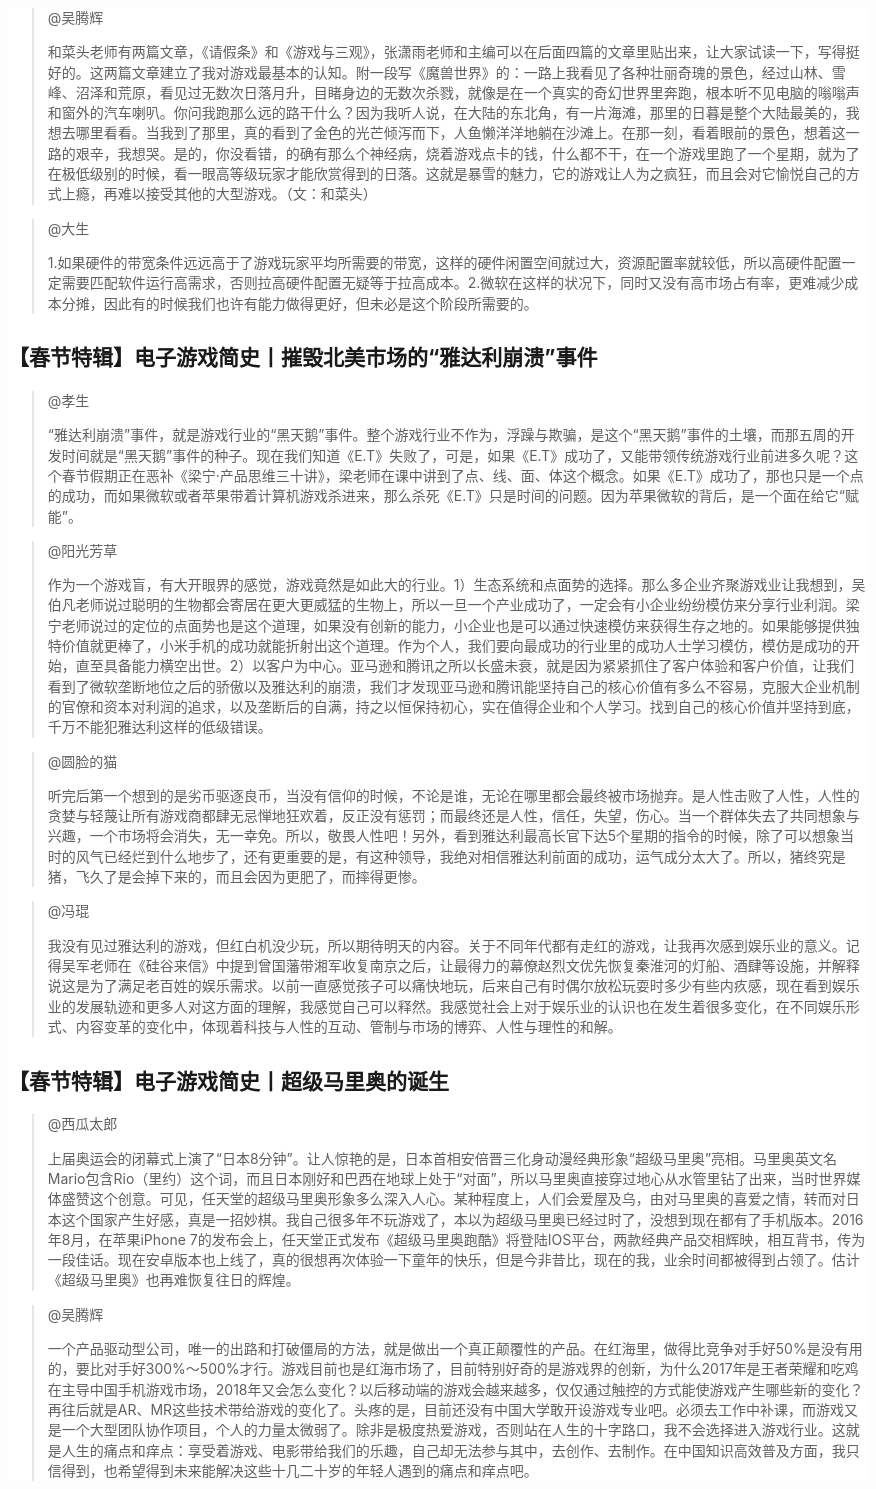 > @吴腾辉
> 
> 和菜头老师有两篇文章，《请假条》和《游戏与三观》，张潇雨老师和主编可以在后面四篇的文章里贴出来，让大家试读一下，写得挺好的。这两篇文章建立了我对游戏最基本的认知。附一段写《魔兽世界》的：一路上我看见了各种壮丽奇瑰的景色，经过山林、雪峰、沼泽和荒原，看见过无数次日落月升，目睹身边的无数次杀戮，就像是在一个真实的奇幻世界里奔跑，根本听不见电脑的嗡嗡声和窗外的汽车喇叭。你问我跑那么远的路干什么？因为我听人说，在大陆的东北角，有一片海滩，那里的日暮是整个大陆最美的，我想去哪里看看。当我到了那里，真的看到了金色的光芒倾泻而下，人鱼懒洋洋地躺在沙滩上。在那一刻，看着眼前的景色，想着这一路的艰辛，我想哭。是的，你没看错，的确有那么个神经病，烧着游戏点卡的钱，什么都不干，在一个游戏里跑了一个星期，就为了在极低级别的时候，看一眼高等级玩家才能欣赏得到的日落。这就是暴雪的魅力，它的游戏让人为之疯狂，而且会对它愉悦自己的方式上瘾，再难以接受其他的大型游戏。（文：和菜头）

> @大生
> 
> 1.如果硬件的带宽条件远远高于了游戏玩家平均所需要的带宽，这样的硬件闲置空间就过大，资源配置率就较低，所以高硬件配置一定需要匹配软件运行高需求，否则拉高硬件配置无疑等于拉高成本。2.微软在这样的状况下，同时又没有高市场占有率，更难减少成本分摊，因此有的时候我们也许有能力做得更好，但未必是这个阶段所需要的。

## 【春节特辑】电子游戏简史丨摧毁北美市场的“雅达利崩溃”事件

> @孝生
> 
> “雅达利崩溃”事件，就是游戏行业的“黑天鹅”事件。整个游戏行业不作为，浮躁与欺骗，是这个“黑天鹅”事件的土壤，而那五周的开发时间就是“黑天鹅”事件的种子。现在我们知道《E.T》失败了，可是，如果《E.T》成功了，又能带领传统游戏行业前进多久呢？这个春节假期正在恶补《梁宁·产品思维三十讲》，梁老师在课中讲到了点、线、面、体这个概念。如果《E.T》成功了，那也只是一个点的成功，而如果微软或者苹果带着计算机游戏杀进来，那么杀死《E.T》只是时间的问题。因为苹果微软的背后，是一个面在给它“赋能”。

> @阳光芳草
> 
> 作为一个游戏盲，有大开眼界的感觉，游戏竟然是如此大的行业。1）生态系统和点面势的选择。那么多企业齐聚游戏业让我想到，吴伯凡老师说过聪明的生物都会寄居在更大更威猛的生物上，所以一旦一个产业成功了，一定会有小企业纷纷模仿来分享行业利润。梁宁老师说过的定位的点面势也是这个道理，如果没有创新的能力，小企业也是可以通过快速模仿来获得生存之地的。如果能够提供独特价值就更棒了，小米手机的成功就能折射出这个道理。作为个人，我们要向最成功的行业里的成功人士学习模仿，模仿是成功的开始，直至具备能力横空出世。2）以客户为中心。亚马逊和腾讯之所以长盛未衰，就是因为紧紧抓住了客户体验和客户价值，让我们看到了微软垄断地位之后的骄傲以及雅达利的崩溃，我们才发现亚马逊和腾讯能坚持自己的核心价值有多么不容易，克服大企业机制的官僚和资本对利润的追求，以及垄断后的自满，持之以恒保持初心，实在值得企业和个人学习。找到自己的核心价值并坚持到底，千万不能犯雅达利这样的低级错误。

> @圆脸的猫
> 
> 听完后第一个想到的是劣币驱逐良币，当没有信仰的时候，不论是谁，无论在哪里都会最终被市场抛弃。是人性击败了人性，人性的贪婪与轻蔑让所有游戏商都肆无忌惮地狂欢着，反正没有惩罚；而最终还是人性，信任，失望，伤心。当一个群体失去了共同想象与兴趣，一个市场将会消失，无一幸免。所以，敬畏人性吧！另外，看到雅达利最高长官下达5个星期的指令的时候，除了可以想象当时的风气已经烂到什么地步了，还有更重要的是，有这种领导，我绝对相信雅达利前面的成功，运气成分太大了。所以，猪终究是猪，飞久了是会掉下来的，而且会因为更肥了，而摔得更惨。

> @冯琨
> 
> 我没有见过雅达利的游戏，但红白机没少玩，所以期待明天的内容。关于不同年代都有走红的游戏，让我再次感到娱乐业的意义。记得吴军老师在《硅谷来信》中提到曾国藩带湘军收复南京之后，让最得力的幕僚赵烈文优先恢复秦淮河的灯船、酒肆等设施，并解释说这是为了满足老百姓的娱乐需求。以前一直感觉孩子可以痛快地玩，后来自己有时偶尔放松玩耍时多少有些内疚感，现在看到娱乐业的发展轨迹和更多人对这方面的理解，我感觉自己可以释然。我感觉社会上对于娱乐业的认识也在发生着很多变化，在不同娱乐形式、内容变革的变化中，体现着科技与人性的互动、管制与市场的博弈、人性与理性的和解。

## 【春节特辑】电子游戏简史丨超级马里奥的诞生

> @西瓜太郎
> 
> 上届奥运会的闭幕式上演了“日本8分钟”。让人惊艳的是，日本首相安倍晋三化身动漫经典形象“超级马里奥”亮相。马里奥英文名Mario包含Rio（里约）这个词，而且日本刚好和巴西在地球上处于“对面”，所以马里奥直接穿过地心从水管里钻了出来，当时世界媒体盛赞这个创意。可见，任天堂的超级马里奥形象多么深入人心。某种程度上，人们会爱屋及乌，由对马里奥的喜爱之情，转而对日本这个国家产生好感，真是一招妙棋。我自己很多年不玩游戏了，本以为超级马里奥已经过时了，没想到现在都有了手机版本。2016年8月，在苹果iPhone 7的发布会上，任天堂正式发布《超级马里奥跑酷》将登陆IOS平台，两款经典产品交相辉映，相互背书，传为一段佳话。现在安卓版本也上线了，真的很想再次体验一下童年的快乐，但是今非昔比，现在的我，业余时间都被得到占领了。估计《超级马里奥》也再难恢复往日的辉煌。

> @吴腾辉
> 
> 一个产品驱动型公司，唯一的出路和打破僵局的方法，就是做出一个真正颠覆性的产品。在红海里，做得比竞争对手好50%是没有用的，要比对手好300%～500%才行。游戏目前也是红海市场了，目前特别好奇的是游戏界的创新，为什么2017年是王者荣耀和吃鸡在主导中国手机游戏市场，2018年又会怎么变化？以后移动端的游戏会越来越多，仅仅通过触控的方式能使游戏产生哪些新的变化？再往后就是AR、MR这些技术带给游戏的变化了。头疼的是，目前还没有中国大学敢开设游戏专业吧。必须去工作中补课，而游戏又是一个大型团队协作项目，个人的力量太微弱了。除非是极度热爱游戏，否则站在人生的十字路口，我不会选择进入游戏行业。这就是人生的痛点和痒点：享受着游戏、电影带给我们的乐趣，自己却无法参与其中，去创作、去制作。在中国知识高效普及方面，我只信得到，也希望得到未来能解决这些十几二十岁的年轻人遇到的痛点和痒点吧。
